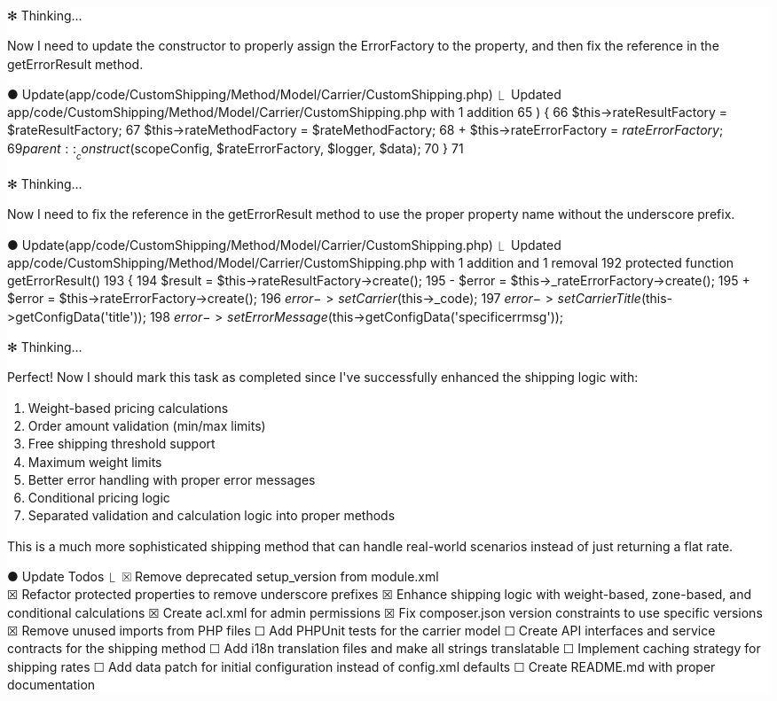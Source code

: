 ✻ Thinking…

  Now I need to update the constructor to properly assign the ErrorFactory to the property, and then fix the reference in the getErrorResult method.

● Update(app/code/CustomShipping/Method/Model/Carrier/CustomShipping.php)
  ⎿  Updated app/code/CustomShipping/Method/Model/Carrier/CustomShipping.php with 1 addition
       65        ) {
       66            $this->rateResultFactory = $rateResultFactory;
       67            $this->rateMethodFactory = $rateMethodFactory;
       68 +          $this->rateErrorFactory = $rateErrorFactory;
       69            parent::__construct($scopeConfig, $rateErrorFactory, $logger, $data);
       70        }
       71    

✻ Thinking…

  Now I need to fix the reference in the getErrorResult method to use the proper property name without the underscore prefix.

● Update(app/code/CustomShipping/Method/Model/Carrier/CustomShipping.php)
  ⎿  Updated app/code/CustomShipping/Method/Model/Carrier/CustomShipping.php with 1 addition and 1 removal
       192        protected function getErrorResult()
       193        {
       194            $result = $this->rateResultFactory->create();
       195 -          $error = $this->_rateErrorFactory->create();
       195 +          $error = $this->rateErrorFactory->create();
       196            $error->setCarrier($this->_code);
       197            $error->setCarrierTitle($this->getConfigData('title'));
       198            $error->setErrorMessage($this->getConfigData('specificerrmsg'));

✻ Thinking…

  Perfect! Now I should mark this task as completed since I've successfully enhanced the shipping logic with:

  1. Weight-based pricing calculations
  2. Order amount validation (min/max limits)
  3. Free shipping threshold support
  4. Maximum weight limits
  5. Better error handling with proper error messages
  6. Conditional pricing logic
  7. Separated validation and calculation logic into proper methods

  This is a much more sophisticated shipping method that can handle real-world scenarios instead of just returning a flat rate.

● Update Todos
  ⎿  ☒ Remove deprecated setup_version from module.xml                                   
     ☒ Refactor protected properties to remove underscore prefixes
     ☒ Enhance shipping logic with weight-based, zone-based, and conditional calculations
     ☒ Create acl.xml for admin permissions
     ☒ Fix composer.json version constraints to use specific versions
     ☒ Remove unused imports from PHP files
     ☐ Add PHPUnit tests for the carrier model
     ☐ Create API interfaces and service contracts for the shipping method
     ☐ Add i18n translation files and make all strings translatable
     ☐ Implement caching strategy for shipping rates
     ☐ Add data patch for initial configuration instead of config.xml defaults
     ☐ Create README.md with proper documentation

